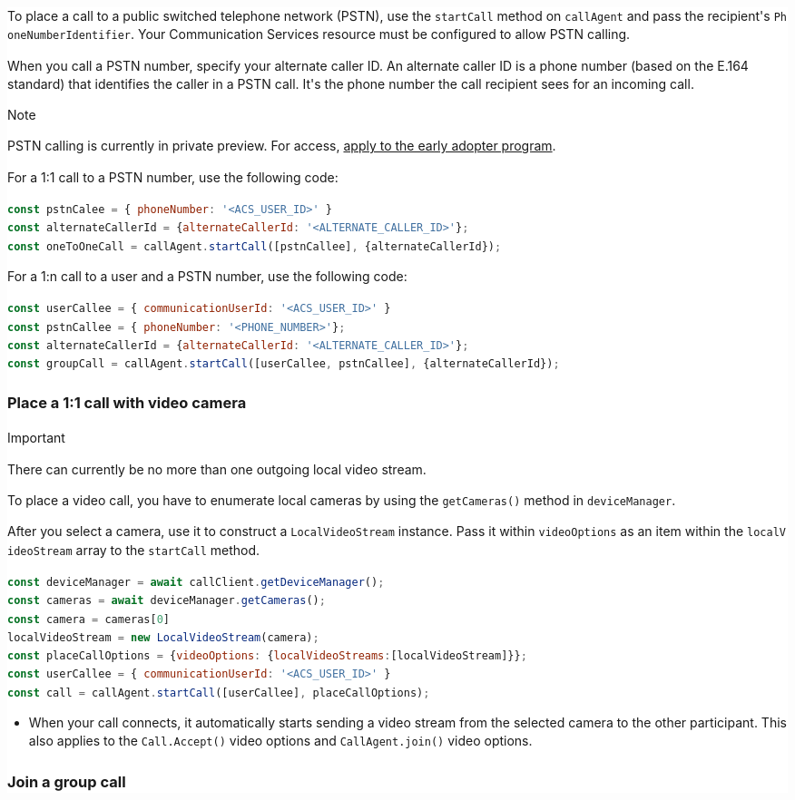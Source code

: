 To place a call to a public switched telephone network (PSTN), use the `startCall` method on `callAgent` and pass the recipient's `PhoneNumberIdentifier`. Your Communication Services resource must be configured to allow PSTN calling.

When you call a PSTN number, specify your alternate caller ID. An alternate caller ID is a phone number (based on the E.164 standard) that identifies the caller in a PSTN call. It's the phone number the call recipient sees for an incoming call.

> [!NOTE]
> PSTN calling is currently in private preview. For access, [apply to the early adopter program](https://aka.ms/ACS-EarlyAdopter).

For a 1:1 call to a PSTN number, use the following code:
```js
const pstnCalee = { phoneNumber: '<ACS_USER_ID>' }
const alternateCallerId = {alternateCallerId: '<ALTERNATE_CALLER_ID>'};
const oneToOneCall = callAgent.startCall([pstnCallee], {alternateCallerId});
```

For a 1:n call to a user and a PSTN number, use the following code:

```js
const userCallee = { communicationUserId: '<ACS_USER_ID>' }
const pstnCallee = { phoneNumber: '<PHONE_NUMBER>'};
const alternateCallerId = {alternateCallerId: '<ALTERNATE_CALLER_ID>'};
const groupCall = callAgent.startCall([userCallee, pstnCallee], {alternateCallerId});

```

### Place a 1:1 call with video camera

> [!IMPORTANT]
> There can currently be no more than one outgoing local video stream.

To place a video call, you have to  enumerate local cameras by using the `getCameras()` method in `deviceManager`.

After you select a camera, use it to construct a `LocalVideoStream` instance. Pass it within `videoOptions` as an item within the `localVideoStream` array to the `startCall` method.

```js
const deviceManager = await callClient.getDeviceManager();
const cameras = await deviceManager.getCameras();
const camera = cameras[0]
localVideoStream = new LocalVideoStream(camera);
const placeCallOptions = {videoOptions: {localVideoStreams:[localVideoStream]}};
const userCallee = { communicationUserId: '<ACS_USER_ID>' }
const call = callAgent.startCall([userCallee], placeCallOptions);
```

- When your call connects, it automatically starts sending a video stream from the selected camera to the other participant. This also applies to the `Call.Accept()` video options and `CallAgent.join()` video options.


### Join a group call
